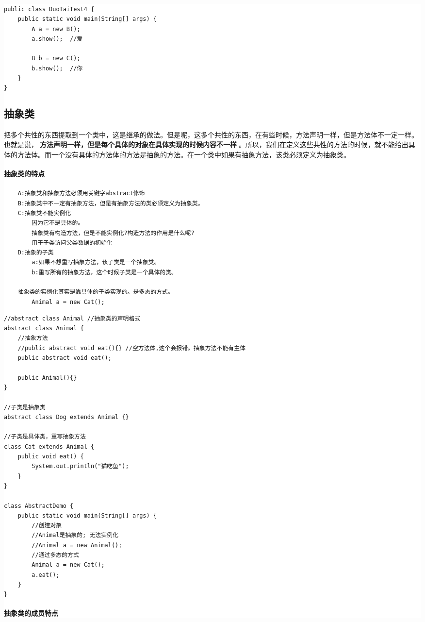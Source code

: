 ```
public class DuoTaiTest4 {
	public static void main(String[] args) {
		A a = new B();
		a.show();  //爱

		B b = new C();
		b.show();  //你
	}
}
```

## 抽象类

把多个共性的东西提取到一个类中，这是继承的做法。但是呢，这多个共性的东西，在有些时候，方法声明一样，但是方法体不一定一样。也就是说， **方法声明一样，但是每个具体的对象在具体实现的时候内容不一样** 。所以，我们在定义这些共性的方法的时候，就不能给出具体的方法体。而一个没有具体的方法体的方法是抽象的方法。在一个类中如果有抽象方法，该类必须定义为抽象类。

#### 抽象类的特点

		A:抽象类和抽象方法必须用关键字abstract修饰
		B:抽象类中不一定有抽象方法，但是有抽象方法的类必须定义为抽象类。
		C:抽象类不能实例化
			因为它不是具体的。
			抽象类有构造方法，但是不能实例化?构造方法的作用是什么呢?
			用于子类访问父类数据的初始化
		D:抽象的子类
			a:如果不想重写抽象方法，该子类是一个抽象类。
			b:重写所有的抽象方法，这个时候子类是一个具体的类。

		抽象类的实例化其实是靠具体的子类实现的。是多态的方式。
			Animal a = new Cat();
```
//abstract class Animal //抽象类的声明格式
abstract class Animal {
	//抽象方法
	//public abstract void eat(){} //空方法体,这个会报错。抽象方法不能有主体
	public abstract void eat();

	public Animal(){}
}

//子类是抽象类
abstract class Dog extends Animal {}

//子类是具体类，重写抽象方法
class Cat extends Animal {
	public void eat() {
		System.out.println("猫吃鱼");
	}
}

class AbstractDemo {
	public static void main(String[] args) {
		//创建对象
		//Animal是抽象的; 无法实例化
		//Animal a = new Animal();
		//通过多态的方式
		Animal a = new Cat();
		a.eat();
	}
}
```
#### 抽象类的成员特点
